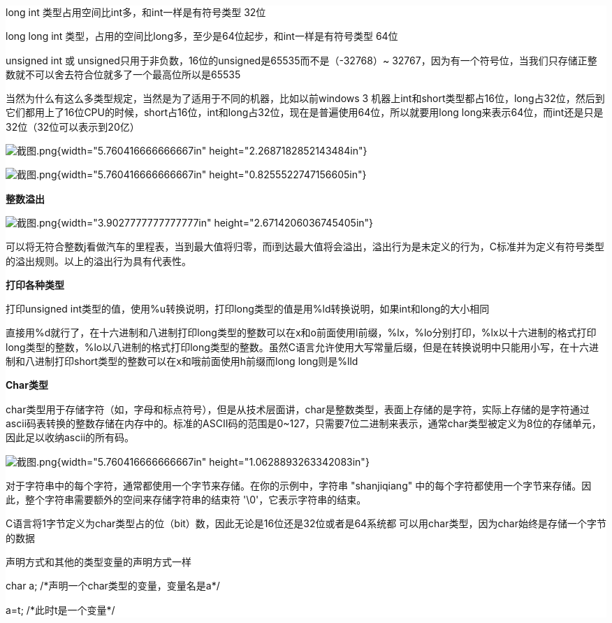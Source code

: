 long int 类型占用空间比int多，和int一样是有符号类型 32位

long long int
类型，占用的空间比long多，至少是64位起步，和int一样是有符号类型 64位

unsigned int 或
unsigned只用于非负数，16位的unsigned是65535而不是（-32768）\~
32767，因为有一个符号位，当我们只存储正整数就不可以舍去符合位就多了一个最高位所以是65535

当然为什么有这么多类型规定，当然是为了适用于不同的机器，比如以前windows
3
机器上int和short类型都占16位，long占32位，然后到它们都用上了16位CPU的时候，short占16位，int和long占32位，现在是普遍使用64位，所以就要用long
long来表示64位，而int还是只是32位（32位可以表示到20亿）

![截图.png](D:\tools\Tools\Obsidian\sjqyyds\sjqyyds17\附件\C语言/media/image6.png){width="5.760416666666667in"
height="2.2687182852143484in"}

![截图.png](D:\tools\Tools\Obsidian\sjqyyds\sjqyyds17\附件\C语言/media/image7.png){width="5.760416666666667in"
height="0.8255522747156605in"}

**整数溢出**

![截图.png](D:\tools\Tools\Obsidian\sjqyyds\sjqyyds17\附件\C语言/media/image8.png){width="3.9027777777777777in"
height="2.6714206036745405in"}

可以将无符合整数j看做汽车的里程表，当到最大值将归零，而i到达最大值将会溢出，溢出行为是未定义的行为，C标准并为定义有符号类型的溢出规则。以上的溢出行为具有代表性。

**打印各种类型**

打印unsigned
int类型的值，使用%u转换说明，打印long类型的值是用%ld转换说明，如果int和long的大小相同

直接用%d就行了，在十六进制和八进制打印long类型的整数可以在x和o前面使用l前缀，%lx，%lo分别打印，%lx以十六进制的格式打印long类型的整数，%lo以八进制的格式打印long类型的整数。虽然C语言允许使用大写常量后缀，但是在转换说明中只能用小写，在十六进制和八进制打印short类型的整数可以在x和哦前面使用h前缀而long
long则是%lld

**Char类型**

char类型用于存储字符（如，字母和标点符号），但是从技术层面讲，char是整数类型，表面上存储的是字符，实际上存储的是字符通过ascii码表转换的整数存储在内存中的。标准的ASCII码的范围是0\~127，只需要7位二进制来表示，通常char类型被定义为8位的存储单元，因此足以收纳ascii的所有码。

![截图.png](D:\tools\Tools\Obsidian\sjqyyds\sjqyyds17\附件\C语言/media/image9.png){width="5.760416666666667in"
height="1.0628893263342083in"}

对于字符串中的每个字符，通常都使用一个字节来存储。在你的示例中，字符串
\"shanjiqiang\"
中的每个字符都使用一个字节来存储。因此，整个字符串需要额外的空间来存储字符串的结束符
\'\\0\'，它表示字符串的结束。

C语言将1字节定义为char类型占的位（bit）数，因此无论是16位还是32位或者是64系统都
可以用char类型，因为char始终是存储一个字节的数据

声明方式和其他的类型变量的声明方式一样

char a; /\*声明一个char类型的变量，变量名是a\*/

a=t; /\*此时t是一个变量\*/
